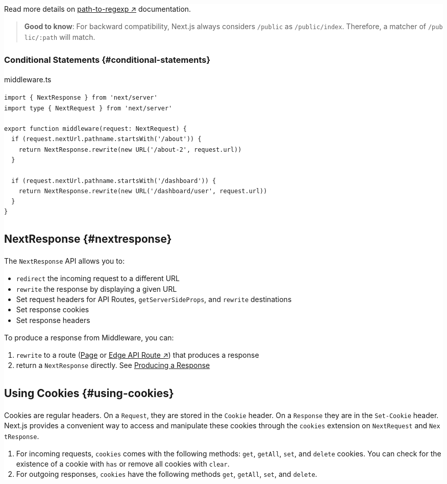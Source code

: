 Read more details on [path-to-regexp ↗](https://github.com/pillarjs/path-to-regexp#path-to-regexp-1) documentation.

> **Good to know**: For backward compatibility, Next.js always considers `/public` as `/public/index`. Therefore, a matcher of `/public/:path` will match.
> 

### Conditional Statements {#conditional-statements}


middleware.ts
```
import { NextResponse } from 'next/server'
import type { NextRequest } from 'next/server'
 
export function middleware(request: NextRequest) {
  if (request.nextUrl.pathname.startsWith('/about')) {
    return NextResponse.rewrite(new URL('/about-2', request.url))
  }
 
  if (request.nextUrl.pathname.startsWith('/dashboard')) {
    return NextResponse.rewrite(new URL('/dashboard/user', request.url))
  }
}
```

## NextResponse {#nextresponse}

The `NextResponse` API allows you to:

- `redirect` the incoming request to a different URL
- `rewrite` the response by displaying a given URL
- Set request headers for API Routes, `getServerSideProps`, and `rewrite` destinations
- Set response cookies
- Set response headers

To produce a response from Middleware, you can:

1. `rewrite` to a route ([Page](/nextjs/13.5/using-pages-router/building-your-application/routing/pages-and-layouts) or [Edge API Route ↗](https://nextjs.org/docs/pages/building-your-application/routing/api-routes.html)) that produces a response
2. return a `NextResponse` directly. See [Producing a Response](/nextjs/13.5/using-pages-router/building-your-application/routing/middleware#producing-a-response)

## Using Cookies {#using-cookies}

Cookies are regular headers. On a `Request`, they are stored in the `Cookie` header. On a `Response` they are in the `Set-Cookie` header. Next.js provides a convenient way to access and manipulate these cookies through the `cookies` extension on `NextRequest` and `NextResponse`.

1. For incoming requests, `cookies` comes with the following methods: `get`, `getAll`, `set`, and `delete` cookies. You can check for the existence of a cookie with `has` or remove all cookies with `clear`.
2. For outgoing responses, `cookies` have the following methods `get`, `getAll`, `set`, and `delete`.
